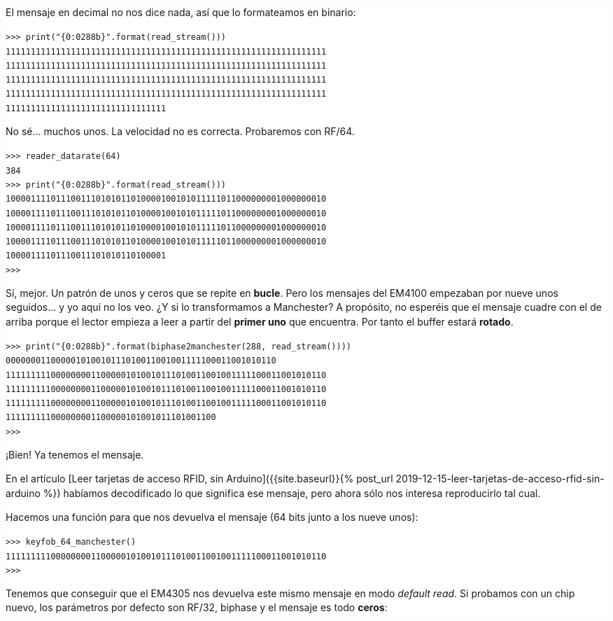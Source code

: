 El mensaje en decimal no nos dice nada, así que lo formateamos en binario:

```
>>> print("{0:0288b}".format(read_stream()))
1111111111111111111111111111111111111111111111111111111111111111
1111111111111111111111111111111111111111111111111111111111111111
1111111111111111111111111111111111111111111111111111111111111111
1111111111111111111111111111111111111111111111111111111111111111
11111111111111111111111111111111
```

No sé... muchos unos. La velocidad no es correcta. Probaremos con RF/64.

```
>>> reader_datarate(64)
384
>>> print("{0:0288b}".format(read_stream()))
1000011110111001110101011010000100101011111011000000001000000010
1000011110111001110101011010000100101011111011000000001000000010
1000011110111001110101011010000100101011111011000000001000000010
1000011110111001110101011010000100101011111011000000001000000010
10000111101110011101010110100001
>>>
```

Sí, mejor. Un patrón de unos y ceros que se repite en **bucle**. Pero los mensajes del EM4100 empezaban por nueve unos seguidos... y yo aquí no los veo. ¿Y si lo transformamos a Manchester? A propósito, no esperéis que el mensaje cuadre con el de arriba porque el lector empieza a leer a partir del **primer uno** que encuentra. Por tanto el buffer estará **rotado**.

```
>>> print("{0:0288b}".format(biphase2manchester(288, read_stream())))
000000011000001010010111010011001001111100011001010110
1111111110000000011000001010010111010011001001111100011001010110
1111111110000000011000001010010111010011001001111100011001010110
1111111110000000011000001010010111010011001001111100011001010110
111111111000000001100000101001011101001100 
>>>
```

¡Bien! Ya tenemos el mensaje.

En el artículo [Leer tarjetas de acceso RFID, sin Arduino]({{site.baseurl}}{% post_url 2019-12-15-leer-tarjetas-de-acceso-rfid-sin-arduino %}) habíamos decodificado lo que significa ese mensaje, pero ahora sólo nos interesa reproducirlo tal cual.

Hacemos una función para que nos devuelva el mensaje (64 bits junto a los nueve unos):

```
>>> keyfob_64_manchester()
1111111110000000011000001010010111010011001001111100011001010110
>>>
```

Tenemos que conseguir que el EM4305 nos devuelva este mismo mensaje en modo *default read*. Si probamos con un chip nuevo, los parámetros por defecto son RF/32, biphase y el mensaje es todo **ceros**:
